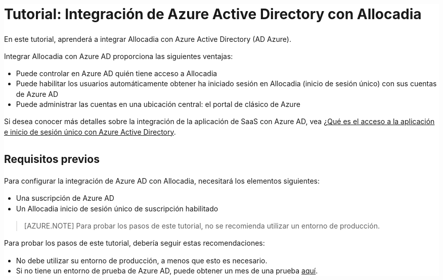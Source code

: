 <properties
    pageTitle="Tutorial: Integración de Azure Active Directory con Allocadia | Microsoft Azure"
    description="Obtenga información sobre cómo configurar el inicio de sesión único entre Azure Active Directory y Allocadia."
    services="active-directory"
    documentationCenter=""
    authors="jeevansd"
    manager="femila"
    editor=""/>

<tags
    ms.service="active-directory"
    ms.workload="identity"
    ms.tgt_pltfrm="na"
    ms.devlang="na"
    ms.topic="article"
    ms.date="09/19/2016"
    ms.author="jeedes"/>


# <a name="tutorial-azure-active-directory-integration-with-allocadia"></a>Tutorial: Integración de Azure Active Directory con Allocadia

En este tutorial, aprenderá a integrar Allocadia con Azure Active Directory (AD Azure).

Integrar Allocadia con Azure AD proporciona las siguientes ventajas:

- Puede controlar en Azure AD quién tiene acceso a Allocadia
- Puede habilitar los usuarios automáticamente obtener ha iniciado sesión en Allocadia (inicio de sesión único) con sus cuentas de Azure AD
- Puede administrar las cuentas en una ubicación central: el portal de clásico de Azure

Si desea conocer más detalles sobre la integración de la aplicación de SaaS con Azure AD, vea [¿Qué es el acceso a la aplicación e inicio de sesión único con Azure Active Directory](active-directory-appssoaccess-whatis.md).

## <a name="prerequisites"></a>Requisitos previos

Para configurar la integración de Azure AD con Allocadia, necesitará los elementos siguientes:

- Una suscripción de Azure AD
- Un Allocadia inicio de sesión único de suscripción habilitado


> [AZURE.NOTE] Para probar los pasos de este tutorial, no se recomienda utilizar un entorno de producción.


Para probar los pasos de este tutorial, debería seguir estas recomendaciones:

- No debe utilizar su entorno de producción, a menos que esto es necesario.
- Si no tiene un entorno de prueba de Azure AD, puede obtener un mes de una prueba [aquí](https://azure.microsoft.com/pricing/free-trial/).



[1]: ./media/active-directory-saas-allocadia-tutorial/tutorial_general_01.png
[2]: ./media/active-directory-saas-allocadia-tutorial/tutorial_general_02.png
[3]: ./media/active-directory-saas-allocadia-tutorial/tutorial_general_03.png
[4]: ./media/active-directory-saas-allocadia-tutorial/tutorial_general_04.png
[6]: ./media/active-directory-saas-allocadia-tutorial/tutorial_general_05.png
[10]: ./media/active-directory-saas-allocadia-tutorial/tutorial_general_06.png
[11]: ./media/active-directory-saas-allocadia-tutorial/tutorial_general_07.png
[20]: ./media/active-directory-saas-allocadia-tutorial/tutorial_general_100.png
[200]: ./media/active-directory-saas-allocadia-tutorial/tutorial_general_200.png
[201]: ./media/active-directory-saas-allocadia-tutorial/tutorial_general_201.png
[203]: ./media/active-directory-saas-allocadia-tutorial/tutorial_general_203.png
[204]: ./media/active-directory-saas-allocadia-tutorial/tutorial_general_204.png
[205]: ./media/active-directory-saas-allocadia-tutorial/tutorial_general_205.png